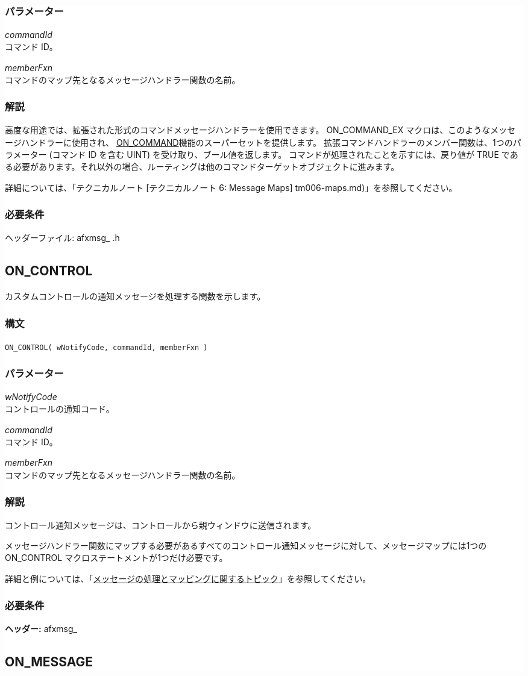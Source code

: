 ### <a name="parameters"></a>パラメーター

*commandId*<br/>
コマンド ID。

*memberFxn*<br/>
コマンドのマップ先となるメッセージハンドラー関数の名前。

### <a name="remarks"></a>解説

高度な用途では、拡張された形式のコマンドメッセージハンドラーを使用できます。 ON_COMMAND_EX マクロは、このようなメッセージハンドラーに使用され、 [ON_COMMAND](message-map-macros-mfc.md#on_command)機能のスーパーセットを提供します。 拡張コマンドハンドラーのメンバー関数は、1つのパラメーター (コマンド ID を含む UINT) を受け取り、ブール値を返します。 コマンドが処理されたことを示すには、戻り値が TRUE である必要があります。それ以外の場合、ルーティングは他のコマンドターゲットオブジェクトに進みます。

詳細については、「テクニカルノート [テクニカルノート 6: Message Maps] tm006-maps.md)」を参照してください。

### <a name="requirements"></a>必要条件

ヘッダーファイル: afxmsg_ .h

## <a name="on_control"></a>ON_CONTROL

カスタムコントロールの通知メッセージを処理する関数を示します。

### <a name="syntax"></a>構文

```
ON_CONTROL( wNotifyCode, commandId, memberFxn )
```

### <a name="parameters"></a>パラメーター

*wNotifyCode*<br/>
コントロールの通知コード。

*commandId*<br/>
コマンド ID。

*memberFxn*<br/>
コマンドのマップ先となるメッセージハンドラー関数の名前。

### <a name="remarks"></a>解説

コントロール通知メッセージは、コントロールから親ウィンドウに送信されます。

メッセージハンドラー関数にマップする必要があるすべてのコントロール通知メッセージに対して、メッセージマップには1つの ON_CONTROL マクロステートメントが1つだけ必要です。

詳細と例については、「[メッセージの処理とマッピングに関するトピック](../../mfc/message-handling-and-mapping.md)」を参照してください。

### <a name="requirements"></a>必要条件

**ヘッダー:** afxmsg_

## <a name="on_message"></a>ON_MESSAGE

